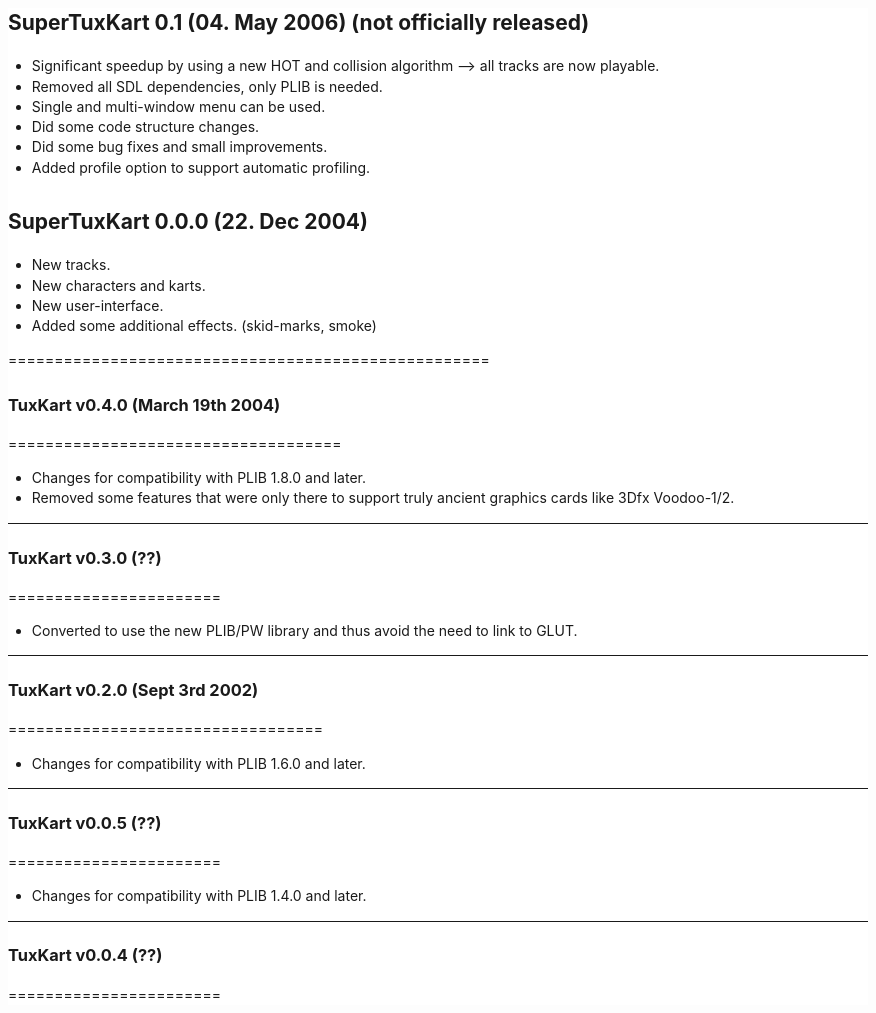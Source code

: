 ## SuperTuxKart 0.1 (04. May 2006) (not officially released)

* Significant speedup by using a new HOT and collision algorithm
  --> all tracks are now playable.
* Removed all SDL dependencies, only PLIB is needed.
* Single and multi-window menu can be used.
* Did some code structure changes.
* Did some bug fixes and small improvements.
* Added profile option to support automatic profiling.

## SuperTuxKart 0.0.0 (22. Dec 2004)

* New tracks.
* New characters and karts.
* New user-interface.
* Added some additional effects. (skid-marks, smoke)

====================================================

### TuxKart v0.4.0 (March 19th 2004)
====================================

* Changes for compatibility with PLIB 1.8.0 and later.
* Removed some features that were only there to support
  truly ancient graphics cards like 3Dfx Voodoo-1/2.
  
----------------------------------------------------

### TuxKart v0.3.0 (??)
=======================

* Converted to use the new PLIB/PW library and thus
  avoid the need to link to GLUT.

----------------------------------------------------

### TuxKart v0.2.0 (Sept 3rd 2002)
==================================

* Changes for compatibility with PLIB 1.6.0 and later.

----------------------------------------------------

### TuxKart v0.0.5 (??)
=======================

* Changes for compatibility with PLIB 1.4.0 and later.

----------------------------------------------------

### TuxKart v0.0.4 (??)
=======================
